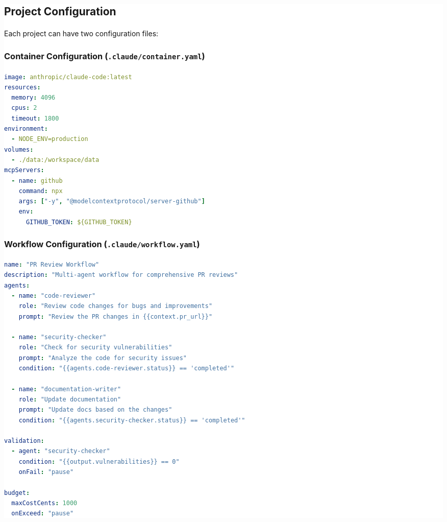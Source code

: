 ## Project Configuration

Each project can have two configuration files:

### Container Configuration (`.claude/container.yaml`)

```yaml
image: anthropic/claude-code:latest
resources:
  memory: 4096
  cpus: 2
  timeout: 1800
environment:
  - NODE_ENV=production
volumes:
  - ./data:/workspace/data
mcpServers:
  - name: github
    command: npx
    args: ["-y", "@modelcontextprotocol/server-github"]
    env:
      GITHUB_TOKEN: ${GITHUB_TOKEN}
```

### Workflow Configuration (`.claude/workflow.yaml`)

```yaml
name: "PR Review Workflow"
description: "Multi-agent workflow for comprehensive PR reviews"
agents:
  - name: "code-reviewer"
    role: "Review code changes for bugs and improvements"
    prompt: "Review the PR changes in {{context.pr_url}}"
    
  - name: "security-checker"
    role: "Check for security vulnerabilities"
    prompt: "Analyze the code for security issues"
    condition: "{{agents.code-reviewer.status}} == 'completed'"
    
  - name: "documentation-writer"
    role: "Update documentation"
    prompt: "Update docs based on the changes"
    condition: "{{agents.security-checker.status}} == 'completed'"

validation:
  - agent: "security-checker"
    condition: "{{output.vulnerabilities}} == 0"
    onFail: "pause"

budget:
  maxCostCents: 1000
  onExceed: "pause"
```
